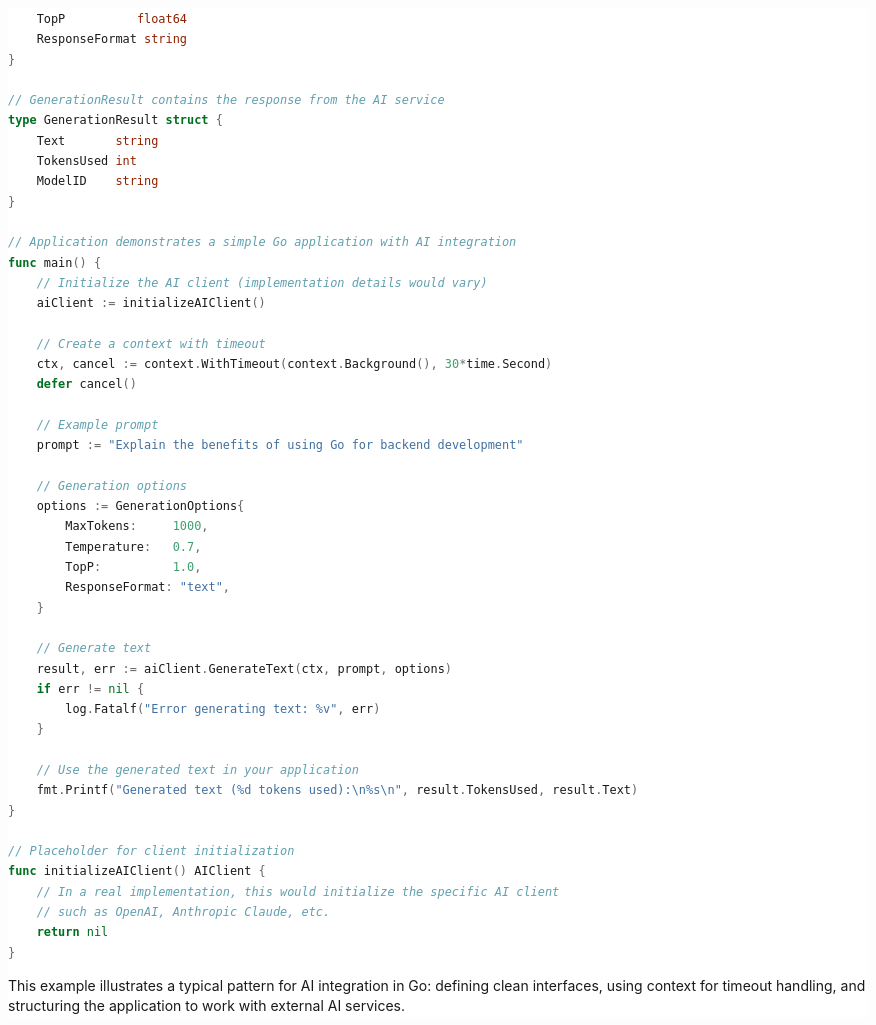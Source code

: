 ```go
	TopP          float64
	ResponseFormat string
}

// GenerationResult contains the response from the AI service
type GenerationResult struct {
	Text       string
	TokensUsed int
	ModelID    string
}

// Application demonstrates a simple Go application with AI integration
func main() {
	// Initialize the AI client (implementation details would vary)
	aiClient := initializeAIClient()

	// Create a context with timeout
	ctx, cancel := context.WithTimeout(context.Background(), 30*time.Second)
	defer cancel()

	// Example prompt
	prompt := "Explain the benefits of using Go for backend development"

	// Generation options
	options := GenerationOptions{
		MaxTokens:     1000,
		Temperature:   0.7,
		TopP:          1.0,
		ResponseFormat: "text",
	}

	// Generate text
	result, err := aiClient.GenerateText(ctx, prompt, options)
	if err != nil {
		log.Fatalf("Error generating text: %v", err)
	}

	// Use the generated text in your application
	fmt.Printf("Generated text (%d tokens used):\n%s\n", result.TokensUsed, result.Text)
}

// Placeholder for client initialization
func initializeAIClient() AIClient {
	// In a real implementation, this would initialize the specific AI client
	// such as OpenAI, Anthropic Claude, etc.
	return nil
}
```

This example illustrates a typical pattern for AI integration in Go: defining clean interfaces, using context for timeout handling, and structuring the application to work with external AI services.
